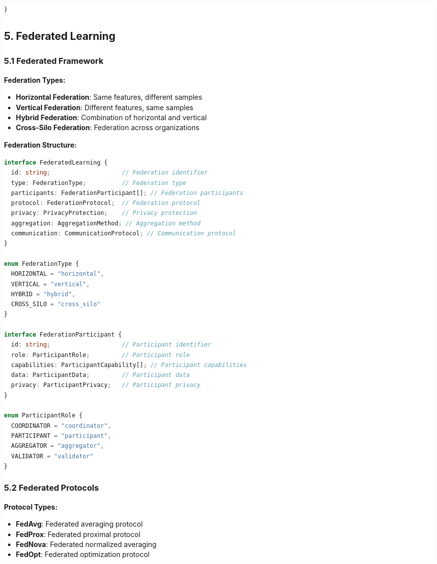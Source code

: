 ```typescript
}
```

## 5. Federated Learning

### 5.1 Federated Framework

**Federation Types:**
- **Horizontal Federation**: Same features, different samples
- **Vertical Federation**: Different features, same samples
- **Hybrid Federation**: Combination of horizontal and vertical
- **Cross-Silo Federation**: Federation across organizations

**Federation Structure:**
```typescript
interface FederatedLearning {
  id: string;                    // Federation identifier
  type: FederationType;          // Federation type
  participants: FederationParticipant[]; // Federation participants
  protocol: FederationProtocol;  // Federation protocol
  privacy: PrivacyProtection;    // Privacy protection
  aggregation: AggregationMethod; // Aggregation method
  communication: CommunicationProtocol; // Communication protocol
}

enum FederationType {
  HORIZONTAL = "horizontal",
  VERTICAL = "vertical",
  HYBRID = "hybrid",
  CROSS_SILO = "cross_silo"
}

interface FederationParticipant {
  id: string;                    // Participant identifier
  role: ParticipantRole;         // Participant role
  capabilities: ParticipantCapability[]; // Participant capabilities
  data: ParticipantData;         // Participant data
  privacy: ParticipantPrivacy;   // Participant privacy
}

enum ParticipantRole {
  COORDINATOR = "coordinator",
  PARTICIPANT = "participant",
  AGGREGATOR = "aggregator",
  VALIDATOR = "validator"
}
```

### 5.2 Federated Protocols

**Protocol Types:**
- **FedAvg**: Federated averaging protocol
- **FedProx**: Federated proximal protocol
- **FedNova**: Federated normalized averaging
- **FedOpt**: Federated optimization protocol

